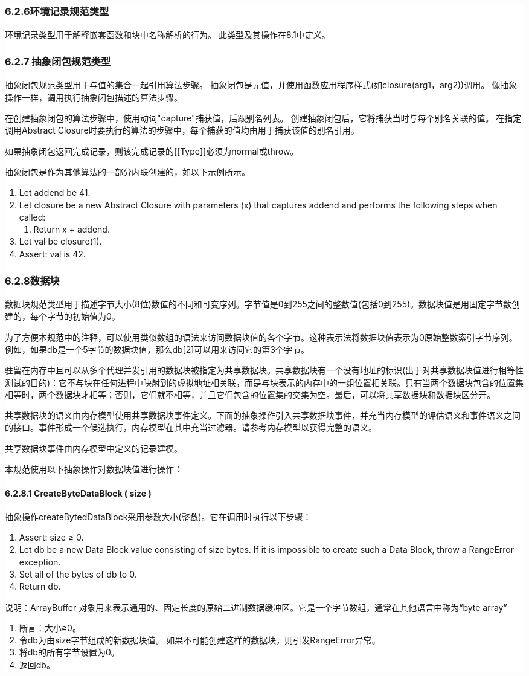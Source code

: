 ### 6.2.6环境记录规范类型

环境记录类型用于解释嵌套函数和块中名称解析的行为。 此类型及其操作在8.1中定义。

### 6.2.7 抽象闭包规范类型

抽象闭包规范类型用于与值的集合一起引用算法步骤。 抽象闭包是元值，并使用函数应用程序样式(如closure(arg1，arg2))调用。 像抽象操作一样，调用执行抽象闭包描述的算法步骤。

在创建抽象闭包的算法步骤中，使用动词"capture"捕获值，后跟别名列表。 创建抽象闭包后，它将捕获当时与每个别名关联的值。 在指定调用Abstract Closure时要执行的算法的步骤中，每个捕获的值均由用于捕获该值的别名引用。

如果抽象闭包返回完成记录，则该完成记录的[[Type]]必须为normal或throw。

抽象闭包是作为其他算法的一部分内联创建的，如以下示例所示。

1. Let addend be 41.
2. Let closure be a new Abstract Closure with parameters (x) that captures addend and performs the following steps when called:
    1. Return x + addend.
3. Let val be closure(1).
4. Assert: val is 42.

### 6.2.8数据块

数据块规范类型用于描述字节大小(8位)数值的不同和可变序列。字节值是0到255之间的整数值(包括0到255)。数据块值是用固定字节数创建的，每个字节的初始值为0。

为了方便本规范中的注释，可以使用类似数组的语法来访问数据块值的各个字节。这种表示法将数据块值表示为0原始整数索引字节序列。例如，如果db是一个5字节的数据块值，那么db[2]可以用来访问它的第3个字节。

驻留在内存中且可以从多个代理并发引用的数据块被指定为共享数据块。共享数据块有一个没有地址的标识(出于对共享数据块值进行相等性测试的目的)：它不与块在任何进程中映射到的虚拟地址相关联，而是与块表示的内存中的一组位置相关联。只有当两个数据块包含的位置集相等时，两个数据块才相等；否则，它们就不相等，并且它们包含的位置集的交集为空。最后，可以将共享数据块和数据块区分开。

共享数据块的语义由内存模型使用共享数据块事件定义。下面的抽象操作引入共享数据块事件，并充当内存模型的评估语义和事件语义之间的接口。事件形成一个候选执行，内存模型在其中充当过滤器。请参考内存模型以获得完整的语义。

共享数据块事件由内存模型中定义的记录建模。

本规范使用以下抽象操作对数据块值进行操作：

#### 6.2.8.1 CreateByteDataBlock ( size )

抽象操作createBytedDataBlock采用参数大小(整数)。它在调用时执行以下步骤：

1. Assert: size ≥ 0.
2. Let db be a new Data Block value consisting of size bytes. If it is impossible to create such a Data Block, throw a RangeError exception.
3. Set all of the bytes of db to 0.
4. Return db.

说明：ArrayBuffer 对象用来表示通用的、固定长度的原始二进制数据缓冲区。它是一个字节数组，通常在其他语言中称为“byte array”

1. 断言：大小≥0。
2. 令db为由size字节组成的新数据块值。 如果不可能创建这样的数据块，则引发RangeError异常。
3. 将db的所有字节设置为0。
4. 返回db。


